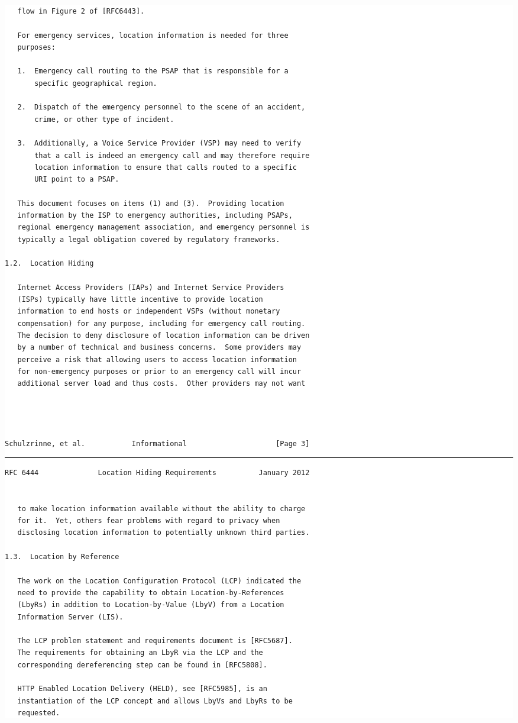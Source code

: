 ``` newpage
   flow in Figure 2 of [RFC6443].

   For emergency services, location information is needed for three
   purposes:

   1.  Emergency call routing to the PSAP that is responsible for a
       specific geographical region.

   2.  Dispatch of the emergency personnel to the scene of an accident,
       crime, or other type of incident.

   3.  Additionally, a Voice Service Provider (VSP) may need to verify
       that a call is indeed an emergency call and may therefore require
       location information to ensure that calls routed to a specific
       URI point to a PSAP.

   This document focuses on items (1) and (3).  Providing location
   information by the ISP to emergency authorities, including PSAPs,
   regional emergency management association, and emergency personnel is
   typically a legal obligation covered by regulatory frameworks.

1.2.  Location Hiding

   Internet Access Providers (IAPs) and Internet Service Providers
   (ISPs) typically have little incentive to provide location
   information to end hosts or independent VSPs (without monetary
   compensation) for any purpose, including for emergency call routing.
   The decision to deny disclosure of location information can be driven
   by a number of technical and business concerns.  Some providers may
   perceive a risk that allowing users to access location information
   for non-emergency purposes or prior to an emergency call will incur
   additional server load and thus costs.  Other providers may not want




Schulzrinne, et al.           Informational                     [Page 3]
```

------------------------------------------------------------------------

``` newpage
RFC 6444              Location Hiding Requirements          January 2012


   to make location information available without the ability to charge
   for it.  Yet, others fear problems with regard to privacy when
   disclosing location information to potentially unknown third parties.

1.3.  Location by Reference

   The work on the Location Configuration Protocol (LCP) indicated the
   need to provide the capability to obtain Location-by-References
   (LbyRs) in addition to Location-by-Value (LbyV) from a Location
   Information Server (LIS).

   The LCP problem statement and requirements document is [RFC5687].
   The requirements for obtaining an LbyR via the LCP and the
   corresponding dereferencing step can be found in [RFC5808].

   HTTP Enabled Location Delivery (HELD), see [RFC5985], is an
   instantiation of the LCP concept and allows LbyVs and LbyRs to be
   requested.

```